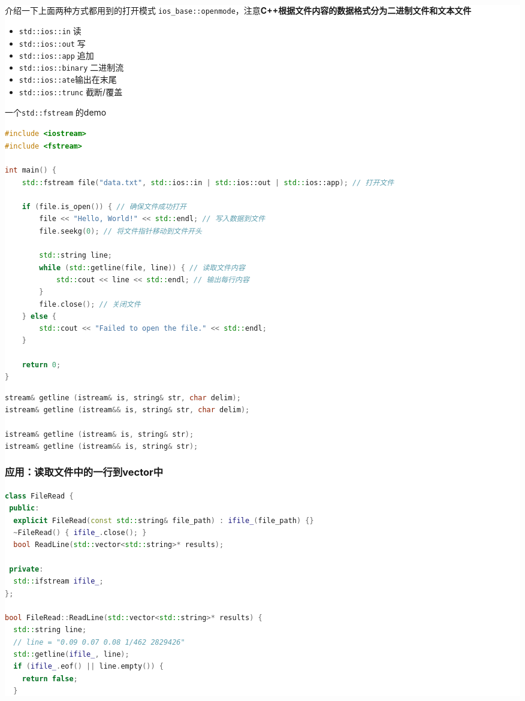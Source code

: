 介绍一下上面两种方式都用到的打开模式 `ios_base::openmode`，注意**C++根据文件内容的数据格式分为二进制文件和文本文件**

* `std::ios::in` 读
* `std::ios::out` 写
* `std::ios::app` 追加
* `std::ios::binary` 二进制流
* `std::ios::ate`输出在末尾
* `std::ios::trunc` 截断/覆盖

一个`std::fstream` 的demo

```c++
#include <iostream>
#include <fstream>

int main() {
    std::fstream file("data.txt", std::ios::in | std::ios::out | std::ios::app); // 打开文件

    if (file.is_open()) { // 确保文件成功打开
        file << "Hello, World!" << std::endl; // 写入数据到文件
        file.seekg(0); // 将文件指针移动到文件开头

        std::string line;
        while (std::getline(file, line)) { // 读取文件内容
            std::cout << line << std::endl; // 输出每行内容
        }
        file.close(); // 关闭文件
    } else {
        std::cout << "Failed to open the file." << std::endl;
    }

    return 0;
}
```





```c++
stream& getline (istream& is, string& str, char delim);
istream& getline (istream&& is, string& str, char delim);

istream& getline (istream& is, string& str);
istream& getline (istream&& is, string& str);
```

### 应用：读取文件中的一行到vector中

```c++
class FileRead {
 public:
  explicit FileRead(const std::string& file_path) : ifile_(file_path) {}
  ~FileRead() { ifile_.close(); }
  bool ReadLine(std::vector<std::string>* results);

 private:
  std::ifstream ifile_;
};

bool FileRead::ReadLine(std::vector<std::string>* results) {
  std::string line;
  // line = "0.09 0.07 0.08 1/462 2829426"
  std::getline(ifile_, line);
  if (ifile_.eof() || line.empty()) {
    return false;
  }

```